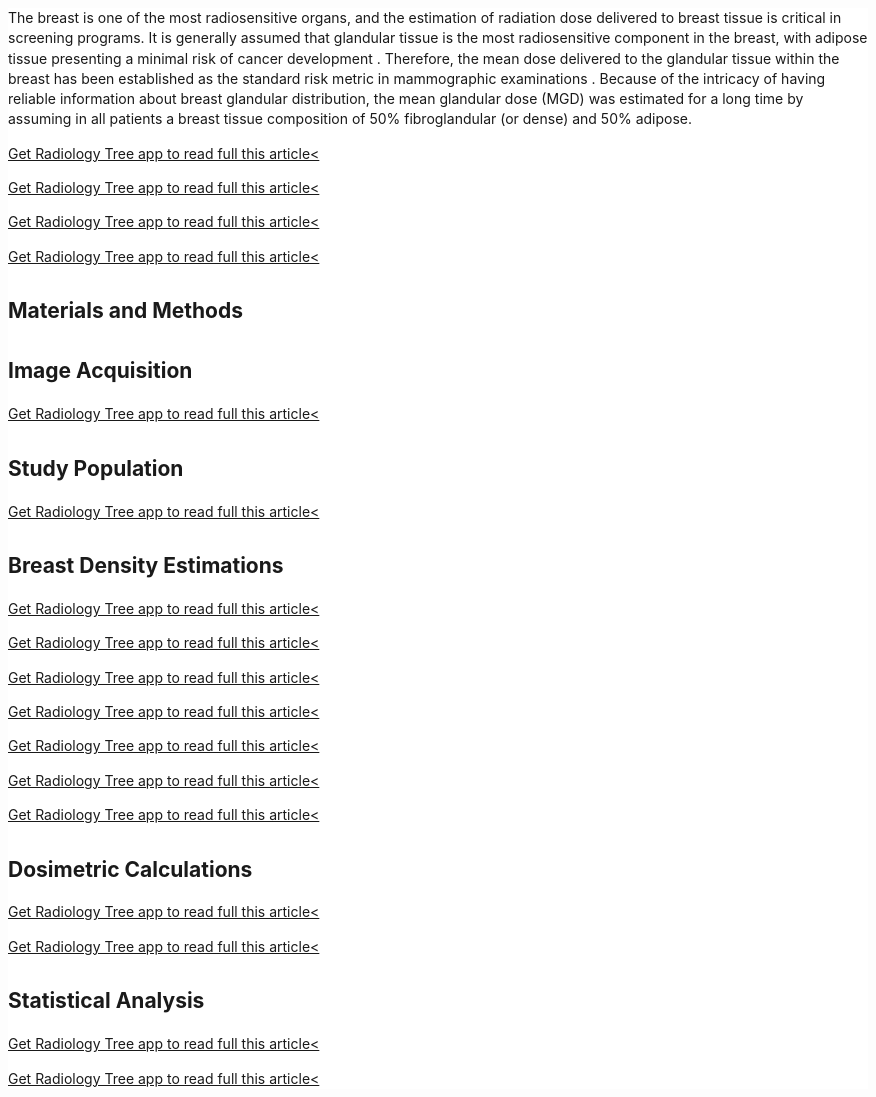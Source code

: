 The breast is one of the most radiosensitive organs, and the estimation of radiation dose delivered to breast tissue is critical in screening programs. It is generally assumed that glandular tissue is the most radiosensitive component in the breast, with adipose tissue presenting a minimal risk of cancer development . Therefore, the mean dose delivered to the glandular tissue within the breast has been established as the standard risk metric in mammographic examinations . Because of the intricacy of having reliable information about breast glandular distribution, the mean glandular dose (MGD) was estimated for a long time by assuming in all patients a breast tissue composition of 50% fibroglandular (or dense) and 50% adipose.

[Get Radiology Tree app to read full this article<](https://clinicalpub.com/app)

[Get Radiology Tree app to read full this article<](https://clinicalpub.com/app)

[Get Radiology Tree app to read full this article<](https://clinicalpub.com/app)

[Get Radiology Tree app to read full this article<](https://clinicalpub.com/app)

## Materials and Methods

## Image Acquisition

[Get Radiology Tree app to read full this article<](https://clinicalpub.com/app)

## Study Population

[Get Radiology Tree app to read full this article<](https://clinicalpub.com/app)

## Breast Density Estimations

[Get Radiology Tree app to read full this article<](https://clinicalpub.com/app)

[Get Radiology Tree app to read full this article<](https://clinicalpub.com/app)

[Get Radiology Tree app to read full this article<](https://clinicalpub.com/app)

[Get Radiology Tree app to read full this article<](https://clinicalpub.com/app)

[Get Radiology Tree app to read full this article<](https://clinicalpub.com/app)

[Get Radiology Tree app to read full this article<](https://clinicalpub.com/app)

[Get Radiology Tree app to read full this article<](https://clinicalpub.com/app)

## Dosimetric Calculations

[Get Radiology Tree app to read full this article<](https://clinicalpub.com/app)

[Get Radiology Tree app to read full this article<](https://clinicalpub.com/app)

## Statistical Analysis

[Get Radiology Tree app to read full this article<](https://clinicalpub.com/app)

[Get Radiology Tree app to read full this article<](https://clinicalpub.com/app)
